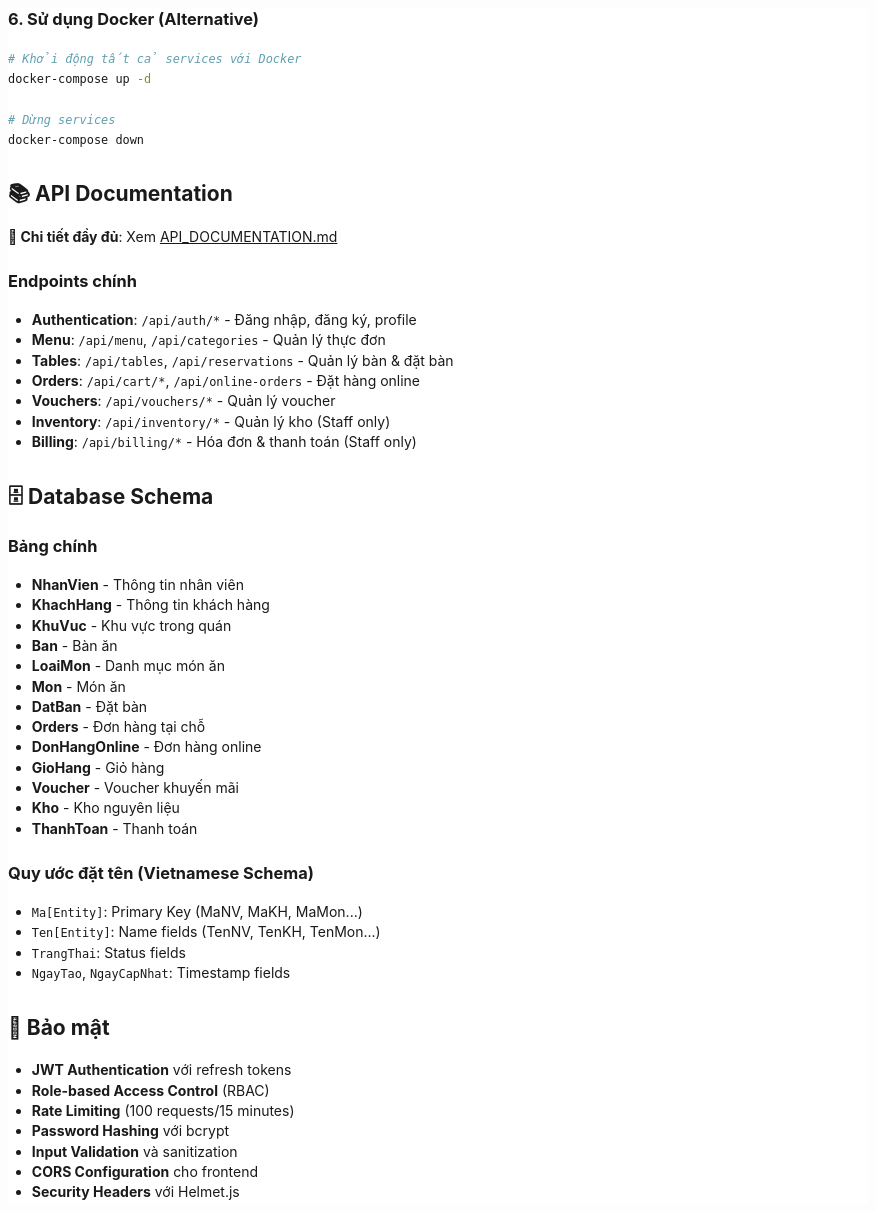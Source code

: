 ### 6. Sử dụng Docker (Alternative)
```bash
# Khởi động tất cả services với Docker
docker-compose up -d

# Dừng services
docker-compose down
```

## 📚 API Documentation

**📖 Chi tiết đầy đủ**: Xem [API_DOCUMENTATION.md](./API_DOCUMENTATION.md)

### Endpoints chính
- **Authentication**: `/api/auth/*` - Đăng nhập, đăng ký, profile
- **Menu**: `/api/menu`, `/api/categories` - Quản lý thực đơn
- **Tables**: `/api/tables`, `/api/reservations` - Quản lý bàn & đặt bàn  
- **Orders**: `/api/cart/*`, `/api/online-orders` - Đặt hàng online
- **Vouchers**: `/api/vouchers/*` - Quản lý voucher
- **Inventory**: `/api/inventory/*` - Quản lý kho (Staff only)
- **Billing**: `/api/billing/*` - Hóa đơn & thanh toán (Staff only)

## 🗄️ Database Schema

### Bảng chính
- **NhanVien** - Thông tin nhân viên
- **KhachHang** - Thông tin khách hàng
- **KhuVuc** - Khu vực trong quán
- **Ban** - Bàn ăn
- **LoaiMon** - Danh mục món ăn
- **Mon** - Món ăn
- **DatBan** - Đặt bàn
- **Orders** - Đơn hàng tại chỗ
- **DonHangOnline** - Đơn hàng online
- **GioHang** - Giỏ hàng
- **Voucher** - Voucher khuyến mãi
- **Kho** - Kho nguyên liệu
- **ThanhToan** - Thanh toán

### Quy ước đặt tên (Vietnamese Schema)
- `Ma[Entity]`: Primary Key (MaNV, MaKH, MaMon...)
- `Ten[Entity]`: Name fields (TenNV, TenKH, TenMon...)
- `TrangThai`: Status fields
- `NgayTao`, `NgayCapNhat`: Timestamp fields

## 🔐 Bảo mật

- **JWT Authentication** với refresh tokens
- **Role-based Access Control** (RBAC)
- **Rate Limiting** (100 requests/15 minutes)
- **Password Hashing** với bcrypt
- **Input Validation** và sanitization
- **CORS Configuration** cho frontend
- **Security Headers** với Helmet.js
